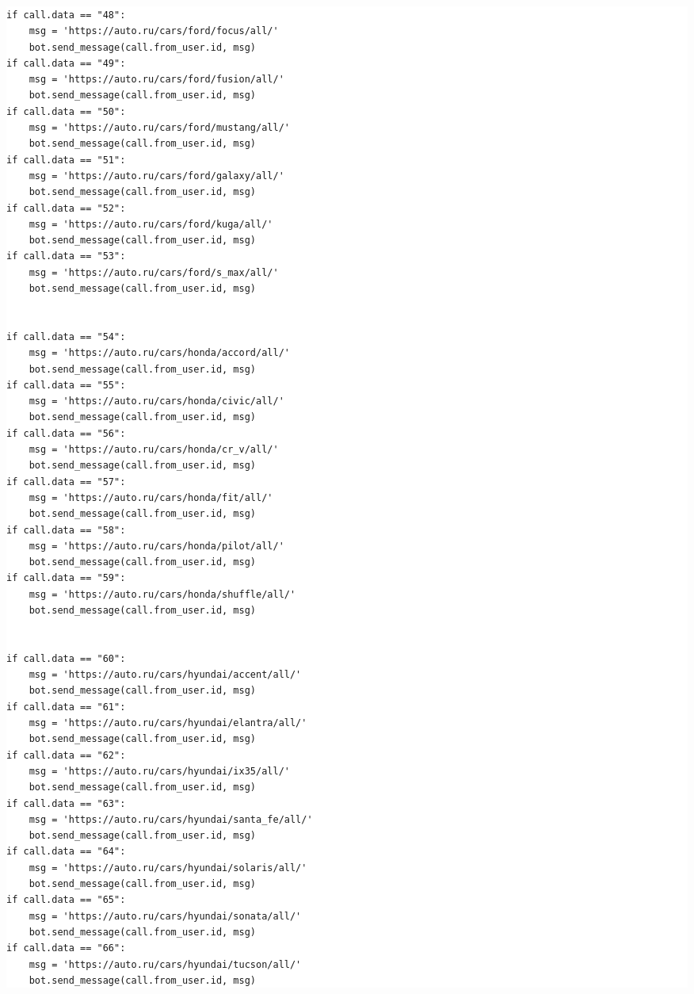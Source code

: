 

    if call.data == "48":
        msg = 'https://auto.ru/cars/ford/focus/all/'
        bot.send_message(call.from_user.id, msg)
    if call.data == "49":
        msg = 'https://auto.ru/cars/ford/fusion/all/'
        bot.send_message(call.from_user.id, msg)
    if call.data == "50":
        msg = 'https://auto.ru/cars/ford/mustang/all/'
        bot.send_message(call.from_user.id, msg)
    if call.data == "51":
        msg = 'https://auto.ru/cars/ford/galaxy/all/'
        bot.send_message(call.from_user.id, msg)
    if call.data == "52":
        msg = 'https://auto.ru/cars/ford/kuga/all/'
        bot.send_message(call.from_user.id, msg)
    if call.data == "53":
        msg = 'https://auto.ru/cars/ford/s_max/all/'
        bot.send_message(call.from_user.id, msg)


    if call.data == "54":
        msg = 'https://auto.ru/cars/honda/accord/all/'
        bot.send_message(call.from_user.id, msg)
    if call.data == "55":
        msg = 'https://auto.ru/cars/honda/civic/all/'
        bot.send_message(call.from_user.id, msg)
    if call.data == "56":
        msg = 'https://auto.ru/cars/honda/cr_v/all/'
        bot.send_message(call.from_user.id, msg)
    if call.data == "57":
        msg = 'https://auto.ru/cars/honda/fit/all/'
        bot.send_message(call.from_user.id, msg)
    if call.data == "58":
        msg = 'https://auto.ru/cars/honda/pilot/all/'
        bot.send_message(call.from_user.id, msg)
    if call.data == "59":
        msg = 'https://auto.ru/cars/honda/shuffle/all/'
        bot.send_message(call.from_user.id, msg)


    if call.data == "60":
        msg = 'https://auto.ru/cars/hyundai/accent/all/'
        bot.send_message(call.from_user.id, msg)
    if call.data == "61":
        msg = 'https://auto.ru/cars/hyundai/elantra/all/'
        bot.send_message(call.from_user.id, msg)
    if call.data == "62":
        msg = 'https://auto.ru/cars/hyundai/ix35/all/'
        bot.send_message(call.from_user.id, msg)
    if call.data == "63":
        msg = 'https://auto.ru/cars/hyundai/santa_fe/all/'
        bot.send_message(call.from_user.id, msg)
    if call.data == "64":
        msg = 'https://auto.ru/cars/hyundai/solaris/all/'
        bot.send_message(call.from_user.id, msg)
    if call.data == "65":
        msg = 'https://auto.ru/cars/hyundai/sonata/all/'
        bot.send_message(call.from_user.id, msg)
    if call.data == "66":
        msg = 'https://auto.ru/cars/hyundai/tucson/all/'
        bot.send_message(call.from_user.id, msg)
